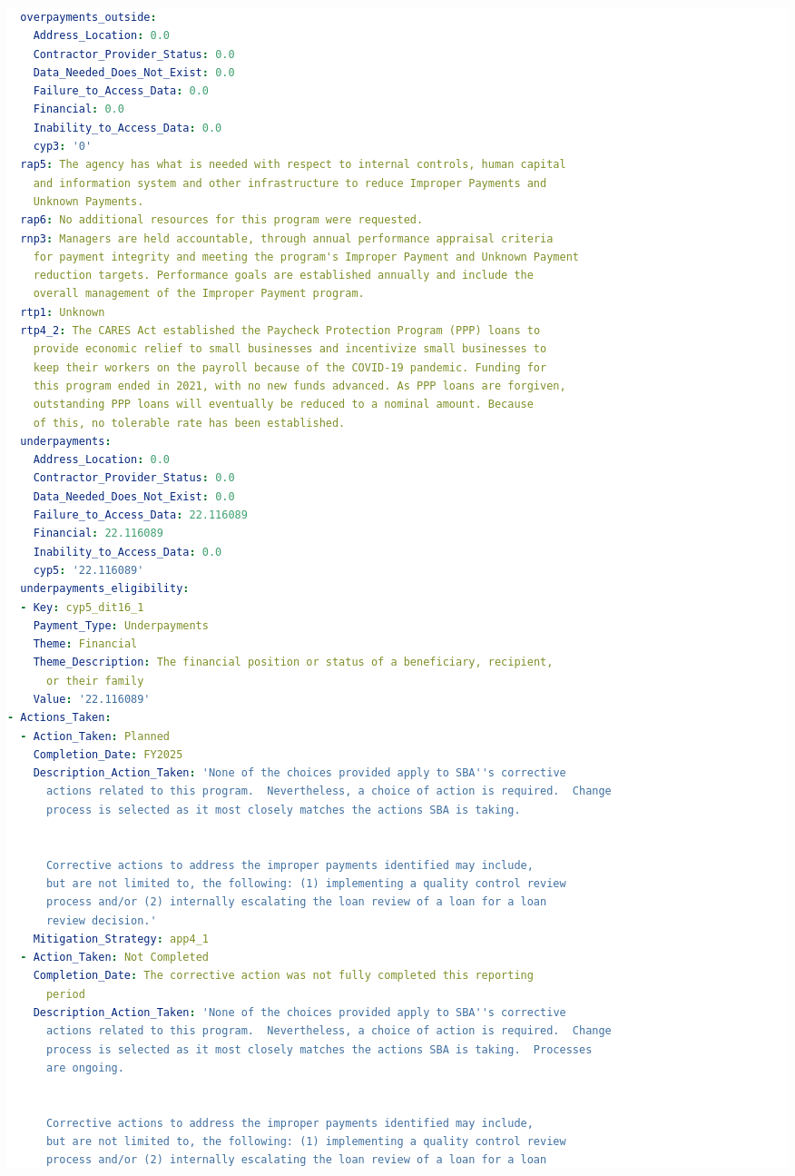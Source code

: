 ```yaml
  overpayments_outside:
    Address_Location: 0.0
    Contractor_Provider_Status: 0.0
    Data_Needed_Does_Not_Exist: 0.0
    Failure_to_Access_Data: 0.0
    Financial: 0.0
    Inability_to_Access_Data: 0.0
    cyp3: '0'
  rap5: The agency has what is needed with respect to internal controls, human capital
    and information system and other infrastructure to reduce Improper Payments and
    Unknown Payments.
  rap6: No additional resources for this program were requested.
  rnp3: Managers are held accountable, through annual performance appraisal criteria
    for payment integrity and meeting the program's Improper Payment and Unknown Payment
    reduction targets. Performance goals are established annually and include the
    overall management of the Improper Payment program.
  rtp1: Unknown
  rtp4_2: The CARES Act established the Paycheck Protection Program (PPP) loans to
    provide economic relief to small businesses and incentivize small businesses to
    keep their workers on the payroll because of the COVID-19 pandemic. Funding for
    this program ended in 2021, with no new funds advanced. As PPP loans are forgiven,
    outstanding PPP loans will eventually be reduced to a nominal amount. Because
    of this, no tolerable rate has been established.
  underpayments:
    Address_Location: 0.0
    Contractor_Provider_Status: 0.0
    Data_Needed_Does_Not_Exist: 0.0
    Failure_to_Access_Data: 22.116089
    Financial: 22.116089
    Inability_to_Access_Data: 0.0
    cyp5: '22.116089'
  underpayments_eligibility:
  - Key: cyp5_dit16_1
    Payment_Type: Underpayments
    Theme: Financial
    Theme_Description: The financial position or status of a beneficiary, recipient,
      or their family
    Value: '22.116089'
- Actions_Taken:
  - Action_Taken: Planned
    Completion_Date: FY2025
    Description_Action_Taken: 'None of the choices provided apply to SBA''s corrective
      actions related to this program.  Nevertheless, a choice of action is required.  Change
      process is selected as it most closely matches the actions SBA is taking.


      Corrective actions to address the improper payments identified may include,
      but are not limited to, the following: (1) implementing a quality control review
      process and/or (2) internally escalating the loan review of a loan for a loan
      review decision.'
    Mitigation_Strategy: app4_1
  - Action_Taken: Not Completed
    Completion_Date: The corrective action was not fully completed this reporting
      period
    Description_Action_Taken: 'None of the choices provided apply to SBA''s corrective
      actions related to this program.  Nevertheless, a choice of action is required.  Change
      process is selected as it most closely matches the actions SBA is taking.  Processes
      are ongoing.


      Corrective actions to address the improper payments identified may include,
      but are not limited to, the following: (1) implementing a quality control review
      process and/or (2) internally escalating the loan review of a loan for a loan
```